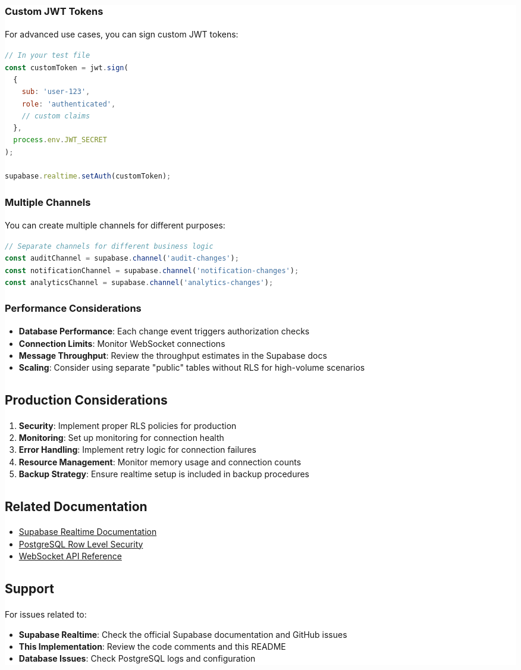 ### Custom JWT Tokens

For advanced use cases, you can sign custom JWT tokens:

```javascript
// In your test file
const customToken = jwt.sign(
  { 
    sub: 'user-123',
    role: 'authenticated',
    // custom claims
  },
  process.env.JWT_SECRET
);

supabase.realtime.setAuth(customToken);
```

### Multiple Channels

You can create multiple channels for different purposes:

```javascript
// Separate channels for different business logic
const auditChannel = supabase.channel('audit-changes');
const notificationChannel = supabase.channel('notification-changes');
const analyticsChannel = supabase.channel('analytics-changes');
```

### Performance Considerations

- **Database Performance**: Each change event triggers authorization checks
- **Connection Limits**: Monitor WebSocket connections
- **Message Throughput**: Review the throughput estimates in the Supabase docs
- **Scaling**: Consider using separate "public" tables without RLS for high-volume scenarios

## Production Considerations

1. **Security**: Implement proper RLS policies for production
2. **Monitoring**: Set up monitoring for connection health
3. **Error Handling**: Implement retry logic for connection failures
4. **Resource Management**: Monitor memory usage and connection counts
5. **Backup Strategy**: Ensure realtime setup is included in backup procedures

## Related Documentation

- [Supabase Realtime Documentation](https://supabase.com/docs/guides/realtime/postgres-changes)
- [PostgreSQL Row Level Security](https://www.postgresql.org/docs/current/ddl-rowsecurity.html)
- [WebSocket API Reference](https://supabase.com/docs/reference/javascript/subscribe)

## Support

For issues related to:
- **Supabase Realtime**: Check the official Supabase documentation and GitHub issues
- **This Implementation**: Review the code comments and this README
- **Database Issues**: Check PostgreSQL logs and configuration 